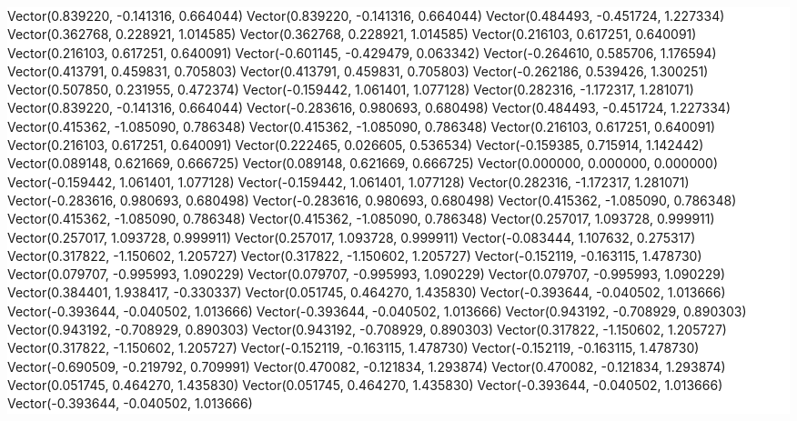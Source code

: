 Vector(0.839220, -0.141316, 0.664044)
Vector(0.839220, -0.141316, 0.664044)
Vector(0.484493, -0.451724, 1.227334)
Vector(0.362768, 0.228921, 1.014585)
Vector(0.362768, 0.228921, 1.014585)
Vector(0.216103, 0.617251, 0.640091)
Vector(0.216103, 0.617251, 0.640091)
Vector(-0.601145, -0.429479, 0.063342)
Vector(-0.264610, 0.585706, 1.176594)
Vector(0.413791, 0.459831, 0.705803)
Vector(0.413791, 0.459831, 0.705803)
Vector(-0.262186, 0.539426, 1.300251)
Vector(0.507850, 0.231955, 0.472374)
Vector(-0.159442, 1.061401, 1.077128)
Vector(0.282316, -1.172317, 1.281071)
Vector(0.839220, -0.141316, 0.664044)
Vector(-0.283616, 0.980693, 0.680498)
Vector(0.484493, -0.451724, 1.227334)
Vector(0.415362, -1.085090, 0.786348)
Vector(0.415362, -1.085090, 0.786348)
Vector(0.216103, 0.617251, 0.640091)
Vector(0.216103, 0.617251, 0.640091)
Vector(0.222465, 0.026605, 0.536534)
Vector(-0.159385, 0.715914, 1.142442)
Vector(0.089148, 0.621669, 0.666725)
Vector(0.089148, 0.621669, 0.666725)
Vector(0.000000, 0.000000, 0.000000)
Vector(-0.159442, 1.061401, 1.077128)
Vector(-0.159442, 1.061401, 1.077128)
Vector(0.282316, -1.172317, 1.281071)
Vector(-0.283616, 0.980693, 0.680498)
Vector(-0.283616, 0.980693, 0.680498)
Vector(0.415362, -1.085090, 0.786348)
Vector(0.415362, -1.085090, 0.786348)
Vector(0.415362, -1.085090, 0.786348)
Vector(0.257017, 1.093728, 0.999911)
Vector(0.257017, 1.093728, 0.999911)
Vector(0.257017, 1.093728, 0.999911)
Vector(-0.083444, 1.107632, 0.275317)
Vector(0.317822, -1.150602, 1.205727)
Vector(0.317822, -1.150602, 1.205727)
Vector(-0.152119, -0.163115, 1.478730)
Vector(0.079707, -0.995993, 1.090229)
Vector(0.079707, -0.995993, 1.090229)
Vector(0.079707, -0.995993, 1.090229)
Vector(0.384401, 1.938417, -0.330337)
Vector(0.051745, 0.464270, 1.435830)
Vector(-0.393644, -0.040502, 1.013666)
Vector(-0.393644, -0.040502, 1.013666)
Vector(-0.393644, -0.040502, 1.013666)
Vector(0.943192, -0.708929, 0.890303)
Vector(0.943192, -0.708929, 0.890303)
Vector(0.943192, -0.708929, 0.890303)
Vector(0.317822, -1.150602, 1.205727)
Vector(0.317822, -1.150602, 1.205727)
Vector(-0.152119, -0.163115, 1.478730)
Vector(-0.152119, -0.163115, 1.478730)
Vector(-0.690509, -0.219792, 0.709991)
Vector(0.470082, -0.121834, 1.293874)
Vector(0.470082, -0.121834, 1.293874)
Vector(0.051745, 0.464270, 1.435830)
Vector(0.051745, 0.464270, 1.435830)
Vector(-0.393644, -0.040502, 1.013666)
Vector(-0.393644, -0.040502, 1.013666)